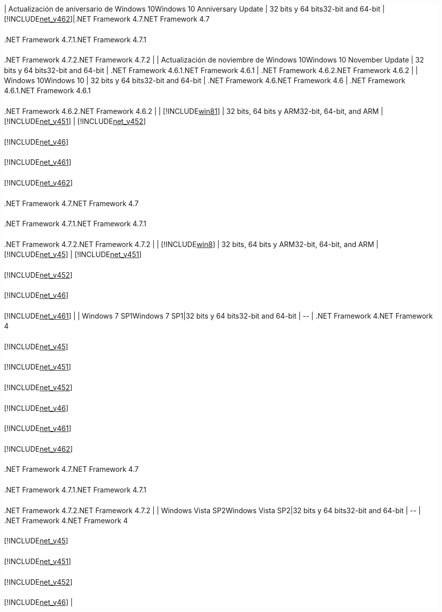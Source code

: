 | <span data-ttu-id="14c5b-141">Actualización de aniversario de Windows 10</span><span class="sxs-lookup"><span data-stu-id="14c5b-141">Windows 10 Anniversary Update</span></span> | <span data-ttu-id="14c5b-142">32 bits y 64 bits</span><span class="sxs-lookup"><span data-stu-id="14c5b-142">32-bit and 64-bit</span></span> | [!INCLUDE[net_v462](../../../includes/net-v462-md.md)]|<span data-ttu-id="14c5b-143">.NET Framework 4.7</span><span class="sxs-lookup"><span data-stu-id="14c5b-143">.NET Framework 4.7</span></span><br/><br/><span data-ttu-id="14c5b-144">.NET Framework 4.7.1</span><span class="sxs-lookup"><span data-stu-id="14c5b-144">.NET Framework 4.7.1</span></span><br/><br/><span data-ttu-id="14c5b-145">.NET Framework 4.7.2</span><span class="sxs-lookup"><span data-stu-id="14c5b-145">.NET Framework 4.7.2</span></span> |
| <span data-ttu-id="14c5b-146">Actualización de noviembre de Windows 10</span><span class="sxs-lookup"><span data-stu-id="14c5b-146">Windows 10 November Update</span></span> | <span data-ttu-id="14c5b-147">32 bits y 64 bits</span><span class="sxs-lookup"><span data-stu-id="14c5b-147">32-bit and 64-bit</span></span> | <span data-ttu-id="14c5b-148">.NET Framework 4.6.1</span><span class="sxs-lookup"><span data-stu-id="14c5b-148">.NET Framework 4.6.1</span></span> | <span data-ttu-id="14c5b-149">.NET Framework 4.6.2</span><span class="sxs-lookup"><span data-stu-id="14c5b-149">.NET Framework 4.6.2</span></span> |
| <span data-ttu-id="14c5b-150">Windows 10</span><span class="sxs-lookup"><span data-stu-id="14c5b-150">Windows 10</span></span> | <span data-ttu-id="14c5b-151">32 bits y 64 bits</span><span class="sxs-lookup"><span data-stu-id="14c5b-151">32-bit and 64-bit</span></span> | <span data-ttu-id="14c5b-152">.NET Framework 4.6</span><span class="sxs-lookup"><span data-stu-id="14c5b-152">.NET Framework 4.6</span></span> | <span data-ttu-id="14c5b-153">.NET Framework 4.6.1</span><span class="sxs-lookup"><span data-stu-id="14c5b-153">.NET Framework 4.6.1</span></span> <br/><br/> <span data-ttu-id="14c5b-154">.NET Framework 4.6.2</span><span class="sxs-lookup"><span data-stu-id="14c5b-154">.NET Framework 4.6.2</span></span> |
| [!INCLUDE[win81](../../../includes/win81-md.md)] | <span data-ttu-id="14c5b-155">32 bits, 64 bits y ARM</span><span class="sxs-lookup"><span data-stu-id="14c5b-155">32-bit, 64-bit, and ARM</span></span> | [!INCLUDE[net_v451](../../../includes/net-v451-md.md)] | [!INCLUDE[net_v452](../../../includes/net-v452-md.md)]<br /><br /> [!INCLUDE[net_v46](../../../includes/net-v46-md.md)]<br /><br /> [!INCLUDE[net_v461](../../../includes/net-v461-md.md)]<br /><br /> [!INCLUDE[net_v462](../../../includes/net-v462-md.md)]<br /><br /><span data-ttu-id="14c5b-156">.NET Framework 4.7</span><span class="sxs-lookup"><span data-stu-id="14c5b-156">.NET Framework 4.7</span></span><br/><br/><span data-ttu-id="14c5b-157">.NET Framework 4.7.1</span><span class="sxs-lookup"><span data-stu-id="14c5b-157">.NET Framework 4.7.1</span></span><br/><br/><span data-ttu-id="14c5b-158">.NET Framework 4.7.2</span><span class="sxs-lookup"><span data-stu-id="14c5b-158">.NET Framework 4.7.2</span></span> |
| [!INCLUDE[win8](../../../includes/win8-md.md)] | <span data-ttu-id="14c5b-159">32 bits, 64 bits y ARM</span><span class="sxs-lookup"><span data-stu-id="14c5b-159">32-bit, 64-bit, and ARM</span></span> | [!INCLUDE[net_v45](../../../includes/net-v45-md.md)] | [!INCLUDE[net_v451](../../../includes/net-v451-md.md)]<br /><br /> [!INCLUDE[net_v452](../../../includes/net-v452-md.md)]<br /><br /> [!INCLUDE[net_v46](../../../includes/net-v46-md.md)]<br /><br /> [!INCLUDE[net_v461](../../../includes/net-v461-md.md)] |
| <span data-ttu-id="14c5b-160">Windows 7 SP1</span><span class="sxs-lookup"><span data-stu-id="14c5b-160">Windows 7 SP1</span></span>|<span data-ttu-id="14c5b-161">32 bits y 64 bits</span><span class="sxs-lookup"><span data-stu-id="14c5b-161">32-bit and 64-bit</span></span> | -- | <span data-ttu-id="14c5b-162">.NET Framework 4</span><span class="sxs-lookup"><span data-stu-id="14c5b-162">.NET Framework 4</span></span><br /><br /> [!INCLUDE[net_v45](../../../includes/net-v45-md.md)]<br /><br /> [!INCLUDE[net_v451](../../../includes/net-v451-md.md)]<br /><br /> [!INCLUDE[net_v452](../../../includes/net-v452-md.md)]<br /><br /> [!INCLUDE[net_v46](../../../includes/net-v46-md.md)]<br /><br /> [!INCLUDE[net_v461](../../../includes/net-v461-md.md)]<br /><br /> [!INCLUDE[net_v462](../../../includes/net-v462-md.md)]<br /><br /><span data-ttu-id="14c5b-163">.NET Framework 4.7</span><span class="sxs-lookup"><span data-stu-id="14c5b-163">.NET Framework 4.7</span></span><br/><br/><span data-ttu-id="14c5b-164">.NET Framework 4.7.1</span><span class="sxs-lookup"><span data-stu-id="14c5b-164">.NET Framework 4.7.1</span></span><br/><br/><span data-ttu-id="14c5b-165">.NET Framework 4.7.2</span><span class="sxs-lookup"><span data-stu-id="14c5b-165">.NET Framework 4.7.2</span></span> |
| <span data-ttu-id="14c5b-166">Windows Vista SP2</span><span class="sxs-lookup"><span data-stu-id="14c5b-166">Windows Vista SP2</span></span>|<span data-ttu-id="14c5b-167">32 bits y 64 bits</span><span class="sxs-lookup"><span data-stu-id="14c5b-167">32-bit and 64-bit</span></span> | -- | <span data-ttu-id="14c5b-168">.NET Framework 4</span><span class="sxs-lookup"><span data-stu-id="14c5b-168">.NET Framework 4</span></span><br /><br /> [!INCLUDE[net_v45](../../../includes/net-v45-md.md)]<br /><br /> [!INCLUDE[net_v451](../../../includes/net-v451-md.md)]<br /><br /> [!INCLUDE[net_v452](../../../includes/net-v452-md.md)]<br /><br /> [!INCLUDE[net_v46](../../../includes/net-v46-md.md)] |